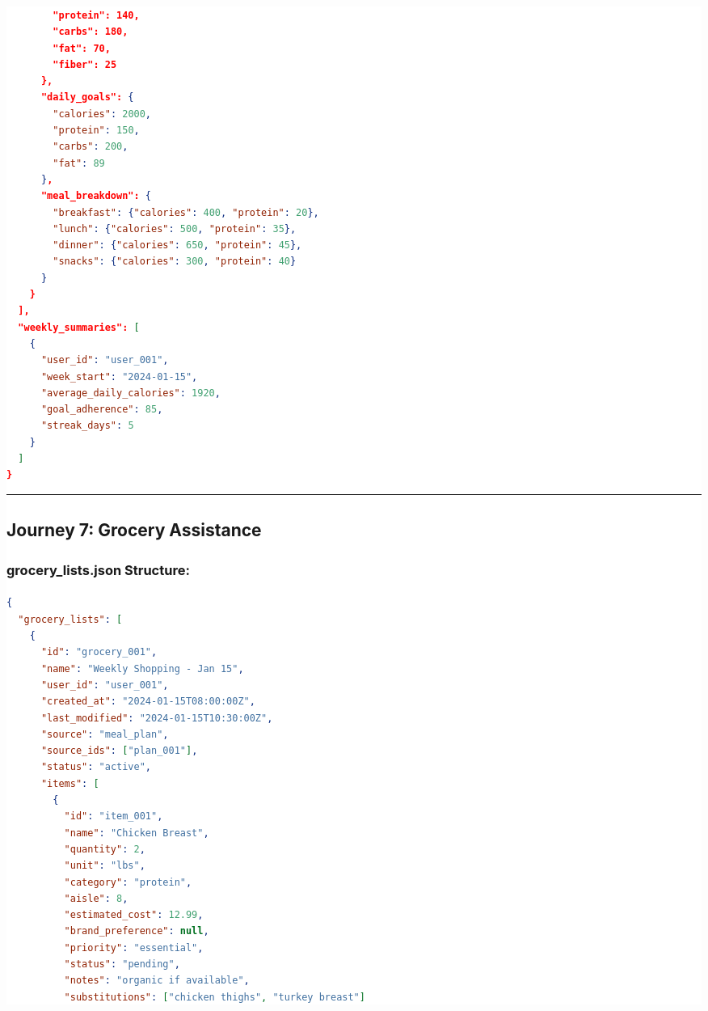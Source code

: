 ```json
        "protein": 140,
        "carbs": 180,
        "fat": 70,
        "fiber": 25
      },
      "daily_goals": {
        "calories": 2000,
        "protein": 150,
        "carbs": 200,
        "fat": 89
      },
      "meal_breakdown": {
        "breakfast": {"calories": 400, "protein": 20},
        "lunch": {"calories": 500, "protein": 35},
        "dinner": {"calories": 650, "protein": 45},
        "snacks": {"calories": 300, "protein": 40}
      }
    }
  ],
  "weekly_summaries": [
    {
      "user_id": "user_001",
      "week_start": "2024-01-15",
      "average_daily_calories": 1920,
      "goal_adherence": 85,
      "streak_days": 5
    }
  ]
}
```

---

## **Journey 7: Grocery Assistance**

### **grocery_lists.json Structure:**
```json
{
  "grocery_lists": [
    {
      "id": "grocery_001",
      "name": "Weekly Shopping - Jan 15",
      "user_id": "user_001",
      "created_at": "2024-01-15T08:00:00Z",
      "last_modified": "2024-01-15T10:30:00Z",
      "source": "meal_plan",
      "source_ids": ["plan_001"],
      "status": "active",
      "items": [
        {
          "id": "item_001",
          "name": "Chicken Breast",
          "quantity": 2,
          "unit": "lbs",
          "category": "protein",
          "aisle": 8,
          "estimated_cost": 12.99,
          "brand_preference": null,
          "priority": "essential",
          "status": "pending",
          "notes": "organic if available",
          "substitutions": ["chicken thighs", "turkey breast"]
```